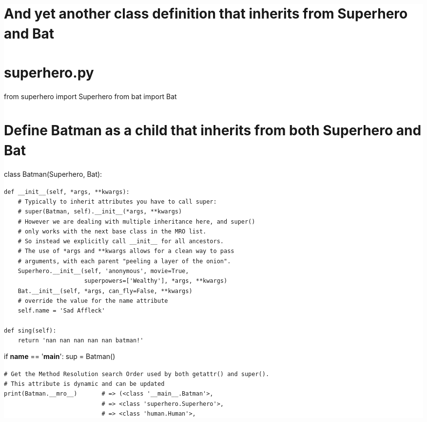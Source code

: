 
# And yet another class definition that inherits from Superhero and Bat
# superhero.py
from superhero import Superhero
from bat import Bat

# Define Batman as a child that inherits from both Superhero and Bat
class Batman(Superhero, Bat):

    def __init__(self, *args, **kwargs):
        # Typically to inherit attributes you have to call super:
        # super(Batman, self).__init__(*args, **kwargs)
        # However we are dealing with multiple inheritance here, and super()
        # only works with the next base class in the MRO list.
        # So instead we explicitly call __init__ for all ancestors.
        # The use of *args and **kwargs allows for a clean way to pass
        # arguments, with each parent "peeling a layer of the onion".
        Superhero.__init__(self, 'anonymous', movie=True,
                           superpowers=['Wealthy'], *args, **kwargs)
        Bat.__init__(self, *args, can_fly=False, **kwargs)
        # override the value for the name attribute
        self.name = 'Sad Affleck'

    def sing(self):
        return 'nan nan nan nan nan batman!'


if __name__ == '__main__':
    sup = Batman()

    # Get the Method Resolution search Order used by both getattr() and super().
    # This attribute is dynamic and can be updated
    print(Batman.__mro__)       # => (<class '__main__.Batman'>,
                                # => <class 'superhero.Superhero'>,
                                # => <class 'human.Human'>,